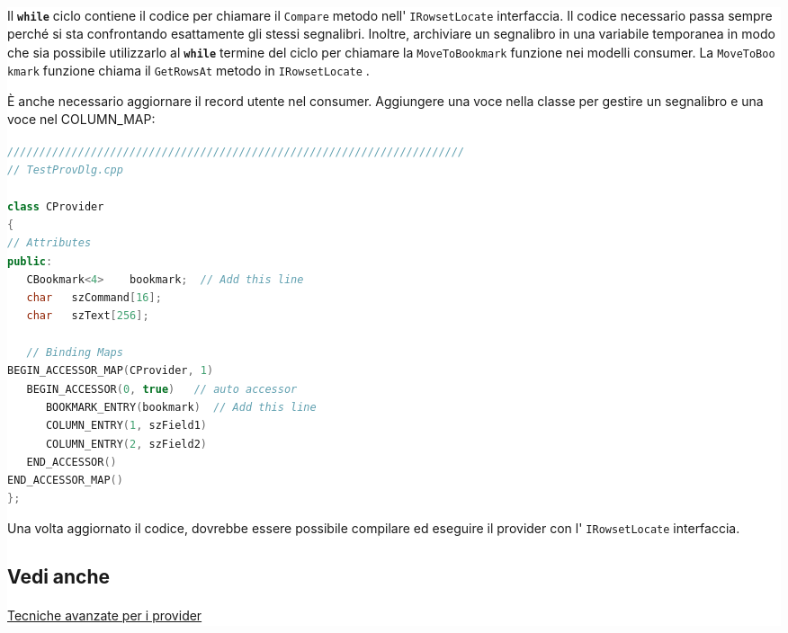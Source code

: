 Il **`while`** ciclo contiene il codice per chiamare il `Compare` metodo nell' `IRowsetLocate` interfaccia. Il codice necessario passa sempre perché si sta confrontando esattamente gli stessi segnalibri. Inoltre, archiviare un segnalibro in una variabile temporanea in modo che sia possibile utilizzarlo al **`while`** termine del ciclo per chiamare la `MoveToBookmark` funzione nei modelli consumer. La `MoveToBookmark` funzione chiama il `GetRowsAt` metodo in `IRowsetLocate` .

È anche necessario aggiornare il record utente nel consumer. Aggiungere una voce nella classe per gestire un segnalibro e una voce nel COLUMN_MAP:

```cpp
///////////////////////////////////////////////////////////////////////
// TestProvDlg.cpp

class CProvider
{
// Attributes
public:
   CBookmark<4>    bookmark;  // Add this line
   char   szCommand[16];
   char   szText[256];

   // Binding Maps
BEGIN_ACCESSOR_MAP(CProvider, 1)
   BEGIN_ACCESSOR(0, true)   // auto accessor
      BOOKMARK_ENTRY(bookmark)  // Add this line
      COLUMN_ENTRY(1, szField1)
      COLUMN_ENTRY(2, szField2)
   END_ACCESSOR()
END_ACCESSOR_MAP()
};
```

Una volta aggiornato il codice, dovrebbe essere possibile compilare ed eseguire il provider con l' `IRowsetLocate` interfaccia.

## <a name="see-also"></a>Vedi anche

[Tecniche avanzate per i provider](../../data/oledb/advanced-provider-techniques.md)

